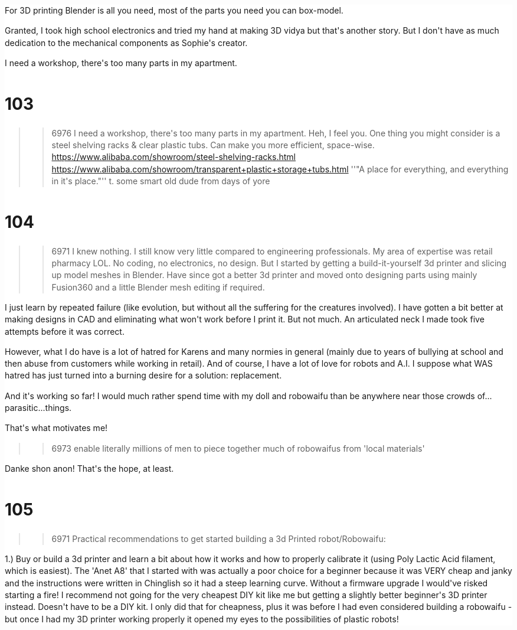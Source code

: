 
For 3D printing Blender is all you need, most of the parts you need you can box-model.



Granted, I took high school electronics and tried my hand at making 3D vidya but that's another story.  But I don't have as much dedication to the mechanical components as Sophie's creator.



I need a workshop, there's too many parts in my apartment.

# 103
>>6976
>I need a workshop, there's too many parts in my apartment.
Heh, I feel you. One thing you might consider is a steel shelving racks & clear plastic tubs. Can make you more efficient, space-wise.
https://www.alibaba.com/showroom/steel-shelving-racks.html
https://www.alibaba.com/showroom/transparent+plastic+storage+tubs.html
>''"A place for everything, and everything in it's place."''
>t. some smart old dude from days of yore

# 104
>>6971
I knew nothing. I still know very little compared to engineering professionals. My area of expertise was retail pharmacy LOL. No coding, no electronics, no design. But I started by getting a build-it-yourself 3d printer and slicing up model meshes in Blender. Have since got a better 3d printer and moved onto designing parts using mainly Fusion360 and a little Blender mesh editing if required.

I just learn by repeated failure (like evolution, but without all the suffering for the creatures involved). I have gotten a bit better at making designs in CAD and eliminating what won't work before I print it. But not much. An articulated neck I made took five attempts before it was correct. 

However, what I do have is a lot of hatred for Karens and many normies in general (mainly due to years of bullying at school and then abuse from customers while working in retail). And of course, I have a lot of love for robots and A.I. I suppose what WAS hatred has just turned into a burning desire for a solution: replacement. 

And it's working so far! I would much rather spend time with my doll and robowaifu than be anywhere near those crowds of... parasitic...things.

That's what motivates me!

>>6973
>enable literally millions of men to piece together much of robowaifus from 'local materials'

Danke shon anon! That's the hope, at least.

# 105
>>6971
Practical recommendations to get started building a 3d Printed robot/Robowaifu:

1.) Buy or build a 3d printer and learn a bit about how it works and how to properly calibrate it (using Poly Lactic Acid filament, which is easiest). The 'Anet A8' that I started with was actually a poor choice for a beginner because it was VERY cheap and janky and the instructions were written in Chinglish so it had a steep learning curve. Without a firmware upgrade I would've risked starting a fire! I recommend not going for the very cheapest DIY kit like me but getting a slightly better beginner's 3D printer instead. Doesn't have to be a DIY kit. I only did that for cheapness, plus it was before I had even considered building a robowaifu - but once I had my 3D printer working properly it opened my eyes to the possibilities of plastic robots!
